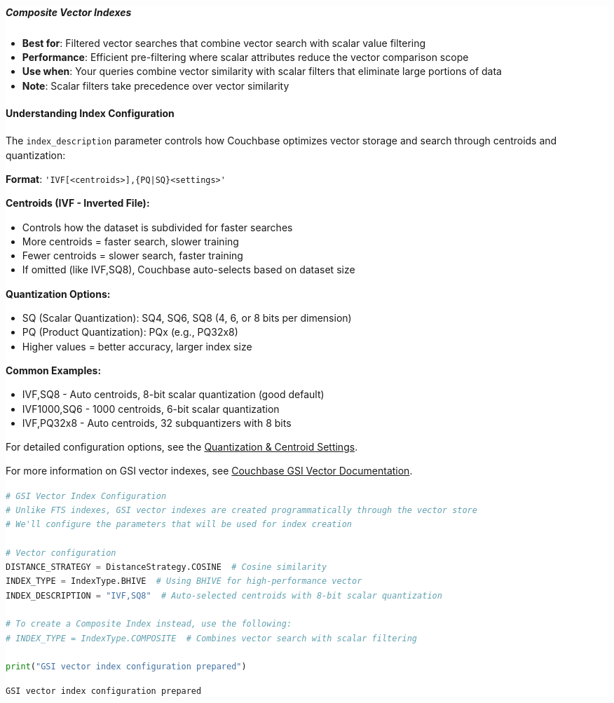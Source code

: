 ##### Composite Vector Indexes

- **Best for**: Filtered vector searches that combine vector search with scalar value filtering
- **Performance**: Efficient pre-filtering where scalar attributes reduce the vector comparison scope
- **Use when**: Your queries combine vector similarity with scalar filters that eliminate large portions of data
- **Note**: Scalar filters take precedence over vector similarity

#### Understanding Index Configuration

The `index_description` parameter controls how Couchbase optimizes vector storage and search through centroids and quantization:

**Format**: `'IVF[<centroids>],{PQ|SQ}<settings>'`

**Centroids (IVF - Inverted File):**
- Controls how the dataset is subdivided for faster searches
- More centroids = faster search, slower training  
- Fewer centroids = slower search, faster training
- If omitted (like IVF,SQ8), Couchbase auto-selects based on dataset size

**Quantization Options:**
- SQ (Scalar Quantization): SQ4, SQ6, SQ8 (4, 6, or 8 bits per dimension)
- PQ (Product Quantization): PQ<subquantizers>x<bits> (e.g., PQ32x8)
- Higher values = better accuracy, larger index size

**Common Examples:**
- IVF,SQ8 - Auto centroids, 8-bit scalar quantization (good default)
- IVF1000,SQ6 - 1000 centroids, 6-bit scalar quantization  
- IVF,PQ32x8 - Auto centroids, 32 subquantizers with 8 bits

For detailed configuration options, see the [Quantization & Centroid Settings](https://docs.couchbase.com/cloud/vector-index/hyperscale-vector-index.html#algo_settings).

For more information on GSI vector indexes, see [Couchbase GSI Vector Documentation](https://docs.couchbase.com/cloud/vector-index/use-vector-indexes.html).


```python
# GSI Vector Index Configuration
# Unlike FTS indexes, GSI vector indexes are created programmatically through the vector store
# We'll configure the parameters that will be used for index creation

# Vector configuration
DISTANCE_STRATEGY = DistanceStrategy.COSINE  # Cosine similarity
INDEX_TYPE = IndexType.BHIVE  # Using BHIVE for high-performance vector 
INDEX_DESCRIPTION = "IVF,SQ8"  # Auto-selected centroids with 8-bit scalar quantization

# To create a Composite Index instead, use the following:
# INDEX_TYPE = IndexType.COMPOSITE  # Combines vector search with scalar filtering

print("GSI vector index configuration prepared")
```

    GSI vector index configuration prepared
